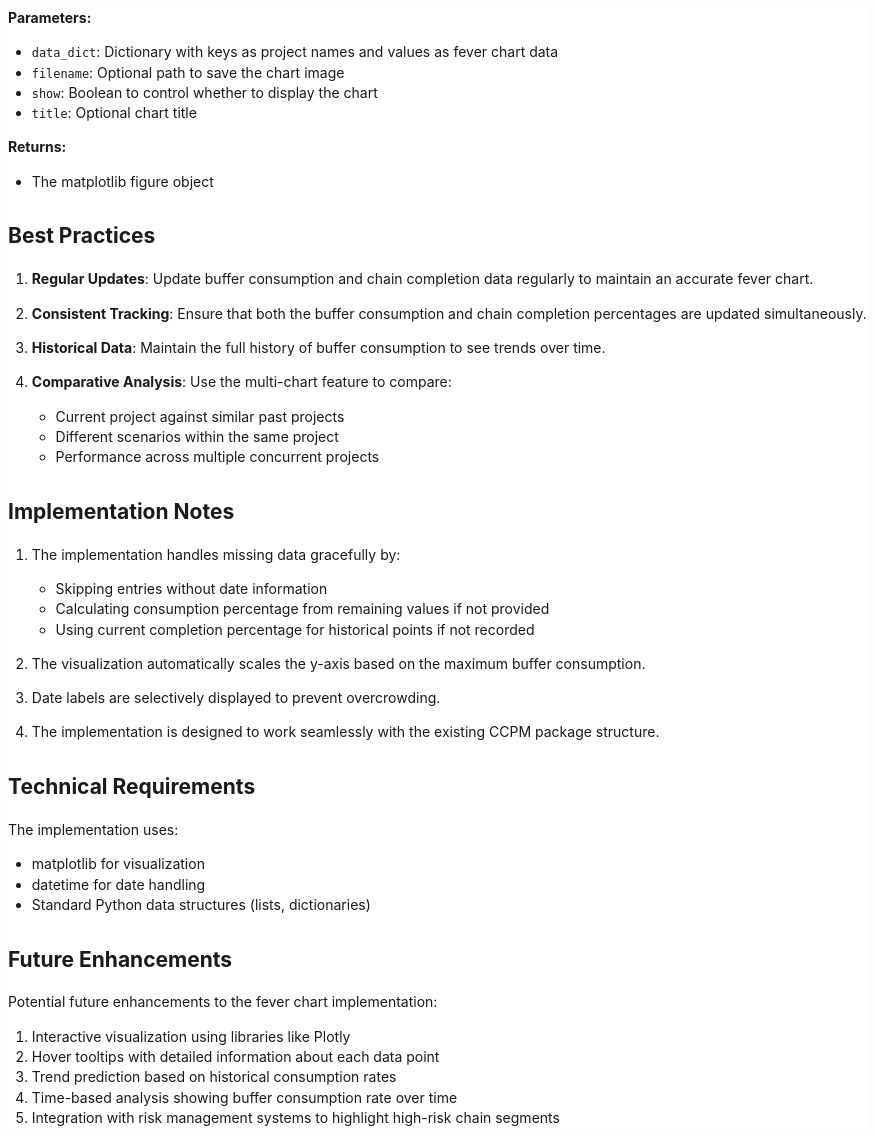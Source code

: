 **Parameters:**
- `data_dict`: Dictionary with keys as project names and values as fever chart data
- `filename`: Optional path to save the chart image
- `show`: Boolean to control whether to display the chart
- `title`: Optional chart title

**Returns:**
- The matplotlib figure object

## Best Practices

1. **Regular Updates**: Update buffer consumption and chain completion data regularly to maintain an accurate fever chart.

2. **Consistent Tracking**: Ensure that both the buffer consumption and chain completion percentages are updated simultaneously.

3. **Historical Data**: Maintain the full history of buffer consumption to see trends over time.

4. **Comparative Analysis**: Use the multi-chart feature to compare:
   - Current project against similar past projects
   - Different scenarios within the same project
   - Performance across multiple concurrent projects

## Implementation Notes

1. The implementation handles missing data gracefully by:
   - Skipping entries without date information
   - Calculating consumption percentage from remaining values if not provided
   - Using current completion percentage for historical points if not recorded

2. The visualization automatically scales the y-axis based on the maximum buffer consumption.

3. Date labels are selectively displayed to prevent overcrowding.

4. The implementation is designed to work seamlessly with the existing CCPM package structure.

## Technical Requirements

The implementation uses:
- matplotlib for visualization
- datetime for date handling
- Standard Python data structures (lists, dictionaries)

## Future Enhancements

Potential future enhancements to the fever chart implementation:

1. Interactive visualization using libraries like Plotly
2. Hover tooltips with detailed information about each data point
3. Trend prediction based on historical consumption rates
4. Time-based analysis showing buffer consumption rate over time
5. Integration with risk management systems to highlight high-risk chain segments